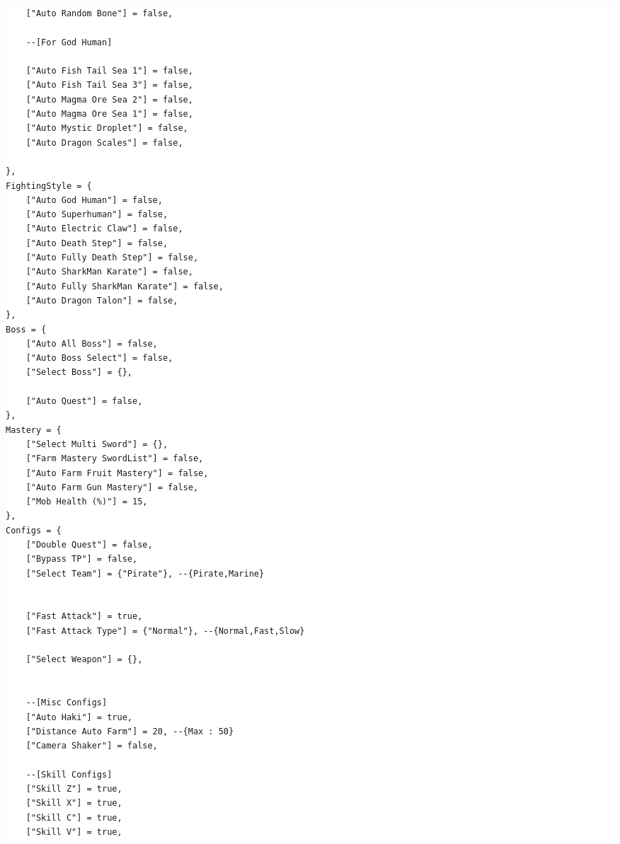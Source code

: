 		["Auto Random Bone"] = false,

		--[For God Human]

		["Auto Fish Tail Sea 1"] = false,
		["Auto Fish Tail Sea 3"] = false,
		["Auto Magma Ore Sea 2"] = false,
		["Auto Magma Ore Sea 1"] = false,
		["Auto Mystic Droplet"] = false,
		["Auto Dragon Scales"] = false,

	},
	FightingStyle = {
		["Auto God Human"] = false,
		["Auto Superhuman"] = false,
		["Auto Electric Claw"] = false,
		["Auto Death Step"] = false,
		["Auto Fully Death Step"] = false,
		["Auto SharkMan Karate"] = false,
		["Auto Fully SharkMan Karate"] = false,
		["Auto Dragon Talon"] = false,
	},
	Boss = {
		["Auto All Boss"] = false,
		["Auto Boss Select"] = false,
		["Select Boss"] = {},

		["Auto Quest"] = false,
	},
	Mastery = {
		["Select Multi Sword"] = {},
		["Farm Mastery SwordList"] = false,
		["Auto Farm Fruit Mastery"] = false,
		["Auto Farm Gun Mastery"] = false,
		["Mob Health (%)"] = 15,
	},
	Configs = {
		["Double Quest"] = false,
		["Bypass TP"] = false,
		["Select Team"] = {"Pirate"}, --{Pirate,Marine}


		["Fast Attack"] = true,
		["Fast Attack Type"] = {"Normal"}, --{Normal,Fast,Slow}

		["Select Weapon"] = {},


		--[Misc Configs]
		["Auto Haki"] = true,
		["Distance Auto Farm"] = 20, --{Max : 50}
		["Camera Shaker"] = false,

		--[Skill Configs]
		["Skill Z"] = true,
		["Skill X"] = true,
		["Skill C"] = true,
		["Skill V"] = true,

